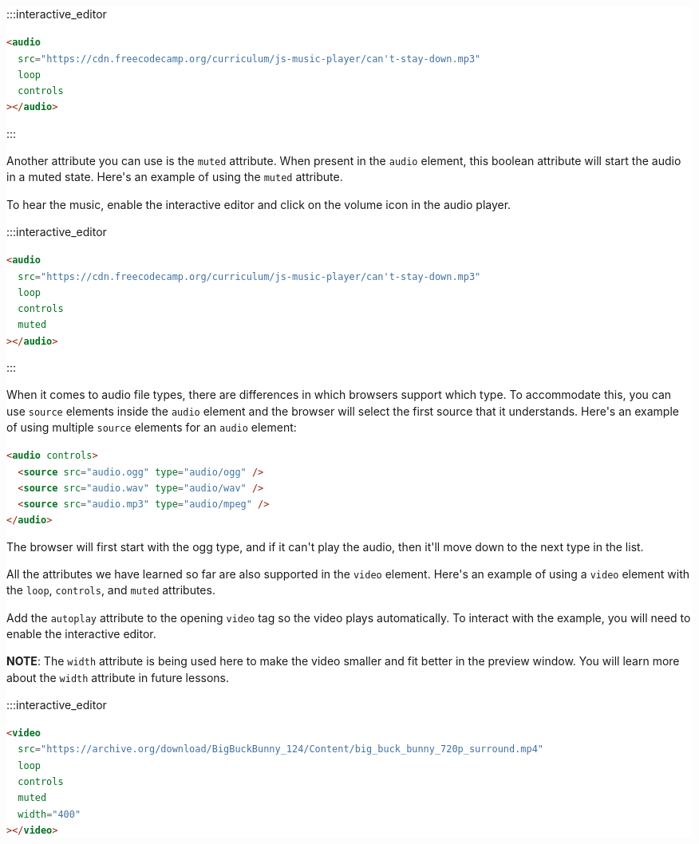 :::interactive_editor

```html
<audio
  src="https://cdn.freecodecamp.org/curriculum/js-music-player/can't-stay-down.mp3"
  loop
  controls
></audio>
```

:::

Another attribute you can use is the `muted` attribute. When present in the `audio` element, this boolean attribute will start the audio in a muted state. Here's an example of using the `muted` attribute.

To hear the music, enable the interactive editor and click on the volume icon in the audio player. 

:::interactive_editor

```html
<audio
  src="https://cdn.freecodecamp.org/curriculum/js-music-player/can't-stay-down.mp3"
  loop
  controls
  muted
></audio>
```

:::

When it comes to audio file types, there are differences in which browsers support which type. To accommodate this, you can use `source` elements inside the `audio` element and the browser will select the first source that it understands. Here's an example of using multiple `source` elements for an `audio` element:

```html
<audio controls>
  <source src="audio.ogg" type="audio/ogg" />
  <source src="audio.wav" type="audio/wav" />
  <source src="audio.mp3" type="audio/mpeg" />
</audio>
```

The browser will first start with the ogg type, and if it can't play the audio, then it'll move down to the next type in the list.

All the attributes we have learned so far are also supported in the `video` element. Here's an example of using a `video` element with the `loop`, `controls`, and `muted` attributes. 

Add the `autoplay` attribute to the opening `video` tag so the video plays automatically. To interact with the example, you will need to enable the interactive editor.

**NOTE**: The `width` attribute is being used here to make the video smaller and fit better in the preview window. You will learn more about the `width` attribute in future lessons.

:::interactive_editor

```html
<video
  src="https://archive.org/download/BigBuckBunny_124/Content/big_buck_bunny_720p_surround.mp4"
  loop
  controls
  muted
  width="400"
></video>
```
